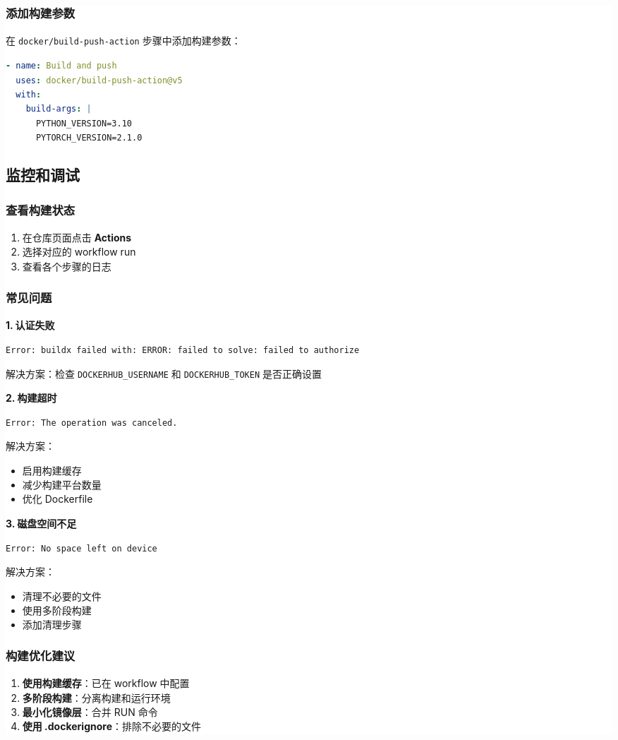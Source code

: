 ### 添加构建参数

在 `docker/build-push-action` 步骤中添加构建参数：

```yaml
- name: Build and push
  uses: docker/build-push-action@v5
  with:
    build-args: |
      PYTHON_VERSION=3.10
      PYTORCH_VERSION=2.1.0
```

## 监控和调试

### 查看构建状态

1. 在仓库页面点击 **Actions**
2. 选择对应的 workflow run
3. 查看各个步骤的日志

### 常见问题

**1. 认证失败**
```
Error: buildx failed with: ERROR: failed to solve: failed to authorize
```
解决方案：检查 `DOCKERHUB_USERNAME` 和 `DOCKERHUB_TOKEN` 是否正确设置

**2. 构建超时**
```
Error: The operation was canceled.
```
解决方案：
- 启用构建缓存
- 减少构建平台数量
- 优化 Dockerfile

**3. 磁盘空间不足**
```
Error: No space left on device
```
解决方案：
- 清理不必要的文件
- 使用多阶段构建
- 添加清理步骤

### 构建优化建议

1. **使用构建缓存**：已在 workflow 中配置
2. **多阶段构建**：分离构建和运行环境
3. **最小化镜像层**：合并 RUN 命令
4. **使用 .dockerignore**：排除不必要的文件
